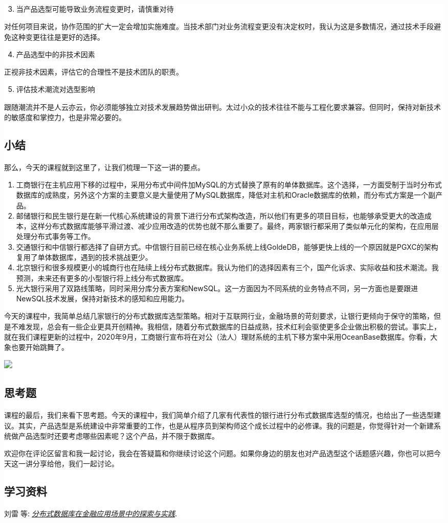 3. 当产品选型可能导致业务流程变更时，请慎重对待



对任何项目来说，协作范围的扩大一定会增加实施难度。当技术部门对业务流程变更没有决定权时，我认为这是多数情况，通过技术手段避免这种变更往往是更好的选择。

4. 产品选型中的非技术因素



正视非技术因素，评估它的合理性不是技术团队的职责。

5. 评估技术潮流对选型影响



跟随潮流并不是人云亦云，你必须能够独立对技术发展趋势做出研判。太过小众的技术往往不能与工程化要求兼容。但同时，保持对新技术的敏感度和掌控力，也是非常必要的。

## 小结

那么，今天的课程就到这里了，让我们梳理一下这一讲的要点。

1. 工商银行在主机应用下移的过程中，采用分布式中间件加MySQL的方式替换了原有的单体数据库。这个选择，一方面受制于当时分布式数据库的成熟度，另外这个方案的主要意义是大量使用了MySQL数据库，降低对主机和Oracle数据库的依赖，而分布式方案是一个副产品。
2. 邮储银行和民生银行是在新一代核心系统建设的背景下进行分布式架构改造，所以他们有更多的项目目标，也能够承受更大的改造成本，这样分布式数据库能够平滑过渡、减少应用改造的优势也就不那么重要了。最终，两家银行都采用了类似单元化的架构，在应用层处理分布式事务等工作。
3. 交通银行和中信银行都选择了自研方式。中信银行目前已经在核心业务系统上线GoldeDB，能够更快上线的一个原因就是PGXC的架构复用了单体数据库，遇到的技术挑战更少。
4. 北京银行和很多规模更小的城商行也在陆续上线分布式数据库。我认为他们的选择因素有三个，国产化诉求、实际收益和技术潮流。我预测，未来还有更多的小型银行将上线分布式数据库。
5. 光大银行采用了双路线策略，同时采用分库分表方案和NewSQL。这一方面因为不同系统的业务特点不同，另一方面也是要跟进NewSQL技术发展，保持对新技术的感知和应用能力。



今天的课程中，我简单总结几家银行的分布式数据库选型策略。相对于互联网行业，金融场景的苛刻要求，让银行更倾向于保守的策略，但是不难发现，总会有一些企业更具开创精神。我相信，随着分布式数据库的日益成熟，技术红利会驱使更多企业做出积极的尝试。事实上，就在我们课程更新的过程中，2020年9月，工商银行宣布将在对公（法人）理财系统的主机下移方案中采用OceanBase数据库。你看，大象也要开始跳舞了。

![](<https://static001.geekbang.org/resource/image/da/98/da1466cc83de7092fc3b07a120622b98.jpg?wh=2700*3675>)

## 思考题

课程的最后，我们来看下思考题。今天的课程中，我们简单介绍了几家有代表性的银行进行分布式数据库选型的情况，也给出了一些选型建议。其实，产品选型是系统建设中非常重要的工作，也是从程序员到架构师这个成长过程中的必修课。我的问题是，你觉得针对一个新建系统做产品选型时还要考虑哪些因素呢？这个产品，并不限于数据库。

欢迎你在评论区留言和我一起讨论，我会在答疑篇和你继续讨论这个问题。如果你身边的朋友也对产品选型这个话题感兴趣，你也可以把今天这一讲分享给他，我们一起讨论。

## 学习资料

刘雷 等: [*分布式数据库在金融应用场景中的探索与实践*](<http://www.infocomm-journal.com/bdr/CN/article/downloadArticleFile.do?attachType=PDF&id=168111>).

